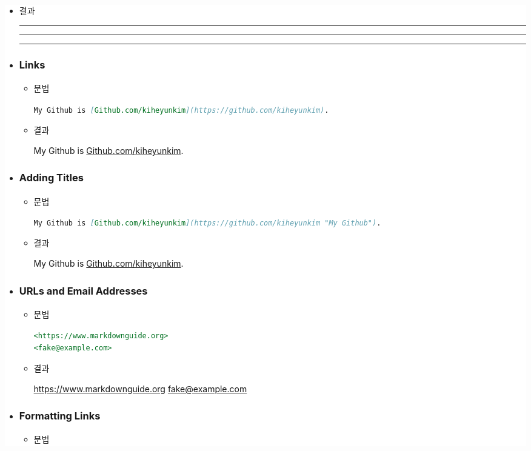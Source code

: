     

  * 결과

    ***

    ---

    _________________

    

* ### Links

  * 문법

    ```markdown
    My Github is [Github.com/kiheyunkim](https://github.com/kiheyunkim).
    ```

    

  * 결과

    My Github is [Github.com/kiheyunkim](https://github.com/kiheyunkim).

    

* ### Adding Titles

  * 문법

    ```markdown
    My Github is [Github.com/kiheyunkim](https://github.com/kiheyunkim "My Github").
    ```

    

  * 결과

    My Github is [Github.com/kiheyunkim](https://github.com/kiheyunkim "My Github").

    

    

* ### URLs and Email Addresses

  * 문법

    ```markdown
    <https://www.markdownguide.org>
    <fake@example.com>
    ```

    

  * 결과

    <https://www.markdownguide.org>
    <fake@example.com>

  

* ### Formatting Links

  * 문법
